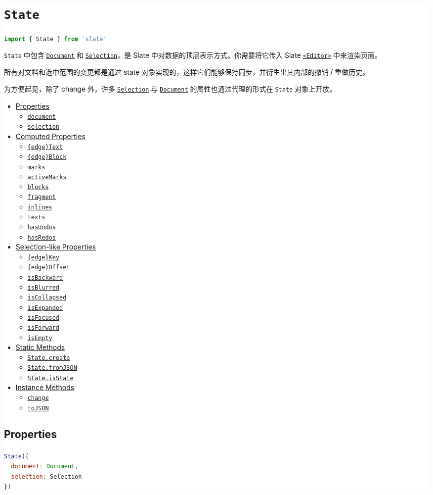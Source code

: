 
# `State`

```js
import { State } from 'slate'
```

`State` 中包含 [`Document`](./document.md) 和 [`Selection`](./selection.md)，是 Slate 中对数据的顶层表示方式。你需要将它传入 Slate [`<Editor>`](../slate-react/editor.md) 中来渲染页面。

所有对文档和选中范围的变更都是通过 state 对象实现的，这样它们能够保持同步，并衍生出其内部的撤销 / 重做历史。

为方便起见，除了 change 外，许多 [`Selection`](./selection.md) 与 [`Document`](./document.md) 的属性也通过代理的形式在 `State` 对象上开放。

- [Properties](#properties)
  - [`document`](#document)
  - [`selection`](#selection)
- [Computed Properties](#computed-properties)
  - [`{edge}Text`](#edgetext)
  - [`{edge}Block`](#edgeblock)
  - [`marks`](#marks)
  - [`activeMarks`](#activeMarks)
  - [`blocks`](#blocks)
  - [`fragment`](#fragment)
  - [`inlines`](#inlines)
  - [`texts`](#texts)
  - [`hasUndos`](#hasundos)
  - [`hasRedos`](#hasredos)
- [Selection-like Properties](#selection-like-properties)
  - [`{edge}Key`](#edgekey)
  - [`{edge}Offset`](#edgeoffset)
  - [`isBackward`](#isbackward)
  - [`isBlurred`](#isblurred)
  - [`isCollapsed`](#iscollapsed)
  - [`isExpanded`](#isExpanded)
  - [`isFocused`](#isfocused)
  - [`isForward`](#isForward)
  - [`isEmpty`](#isEmpty)
- [Static Methods](#static-methods)
  - [`State.create`](#statecreate)
  - [`State.fromJSON`](#statefromjson)
  - [`State.isState`](#stateisstate)
- [Instance Methods](#instance-methods)
  - [`change`](#change)
  - [`toJSON`](#tojson)


## Properties

```js
State({
  document: Document,
  selection: Selection
})
```
